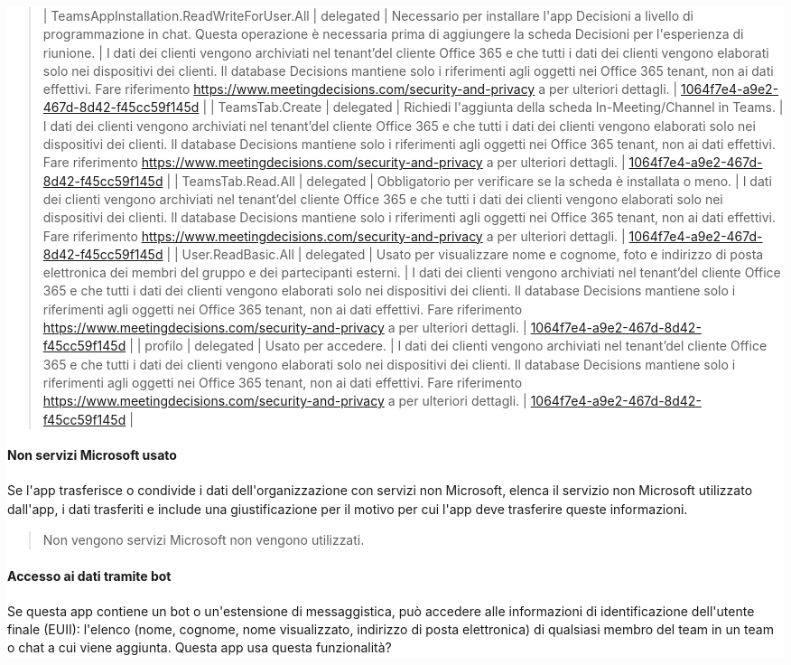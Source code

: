 >| TeamsAppInstallation.ReadWriteForUser.All | delegated | Necessario per installare l'app Decisioni a livello di programmazione in chat. Questa operazione è necessaria prima di aggiungere la scheda Decisioni per l'esperienza di riunione. | I dati dei clienti vengono archiviati nel tenant&#8217;del cliente Office 365 e che tutti i dati dei clienti vengono elaborati solo nei dispositivi dei clienti. Il database Decisions mantiene solo i riferimenti agli oggetti nei Office 365 tenant, non ai dati effettivi. Fare riferimento https://www.meetingdecisions.com/security-and-privacy a per ulteriori dettagli. | [1064f7e4-a9e2-467d-8d42-f45cc59f145d](https://docs.microsoft.com/microsoft-365-app-certification/azure/1064f7e4-a9e2-467d-8d42-f45cc59f145d) |
>| TeamsTab.Create | delegated | Richiedi l'aggiunta della scheda In-Meeting/Channel in Teams. | I dati dei clienti vengono archiviati nel tenant&#8217;del cliente Office 365 e che tutti i dati dei clienti vengono elaborati solo nei dispositivi dei clienti. Il database Decisions mantiene solo i riferimenti agli oggetti nei Office 365 tenant, non ai dati effettivi. Fare riferimento https://www.meetingdecisions.com/security-and-privacy a per ulteriori dettagli. | [1064f7e4-a9e2-467d-8d42-f45cc59f145d](https://docs.microsoft.com/microsoft-365-app-certification/azure/1064f7e4-a9e2-467d-8d42-f45cc59f145d) |
>| TeamsTab.Read.All | delegated | Obbligatorio per verificare se la scheda è installata o meno. | I dati dei clienti vengono archiviati nel tenant&#8217;del cliente Office 365 e che tutti i dati dei clienti vengono elaborati solo nei dispositivi dei clienti. Il database Decisions mantiene solo i riferimenti agli oggetti nei Office 365 tenant, non ai dati effettivi. Fare riferimento https://www.meetingdecisions.com/security-and-privacy a per ulteriori dettagli. | [1064f7e4-a9e2-467d-8d42-f45cc59f145d](https://docs.microsoft.com/microsoft-365-app-certification/azure/1064f7e4-a9e2-467d-8d42-f45cc59f145d) |
>| User.ReadBasic.All | delegated | Usato per visualizzare nome e cognome, foto e indirizzo di posta elettronica dei membri del gruppo e dei partecipanti esterni. | I dati dei clienti vengono archiviati nel tenant&#8217;del cliente Office 365 e che tutti i dati dei clienti vengono elaborati solo nei dispositivi dei clienti. Il database Decisions mantiene solo i riferimenti agli oggetti nei Office 365 tenant, non ai dati effettivi. Fare riferimento https://www.meetingdecisions.com/security-and-privacy a per ulteriori dettagli. | [1064f7e4-a9e2-467d-8d42-f45cc59f145d](https://docs.microsoft.com/microsoft-365-app-certification/azure/1064f7e4-a9e2-467d-8d42-f45cc59f145d) |
>| profilo | delegated | Usato per accedere. | I dati dei clienti vengono archiviati nel tenant&#8217;del cliente Office 365 e che tutti i dati dei clienti vengono elaborati solo nei dispositivi dei clienti. Il database Decisions mantiene solo i riferimenti agli oggetti nei Office 365 tenant, non ai dati effettivi. Fare riferimento https://www.meetingdecisions.com/security-and-privacy a per ulteriori dettagli. | [1064f7e4-a9e2-467d-8d42-f45cc59f145d](https://docs.microsoft.com/microsoft-365-app-certification/azure/1064f7e4-a9e2-467d-8d42-f45cc59f145d) |


#### <a name="non-microsoft-services-used"></a>Non servizi Microsoft usato

Se l'app trasferisce o condivide i dati dell'organizzazione con servizi non Microsoft, elenca il servizio non Microsoft utilizzato dall'app, i dati trasferiti e include una giustificazione per il motivo per cui l'app deve trasferire queste informazioni.

>Non vengono servizi Microsoft non vengono utilizzati.

#### <a name="data-access-via-bots"></a>Accesso ai dati tramite bot

Se questa app contiene un bot o un'estensione di messaggistica, può accedere alle informazioni di identificazione dell'utente finale (EUII): l'elenco (nome, cognome, nome visualizzato, indirizzo di posta elettronica) di qualsiasi membro del team in un team o chat a cui viene aggiunta. Questa app usa questa funzionalità?
